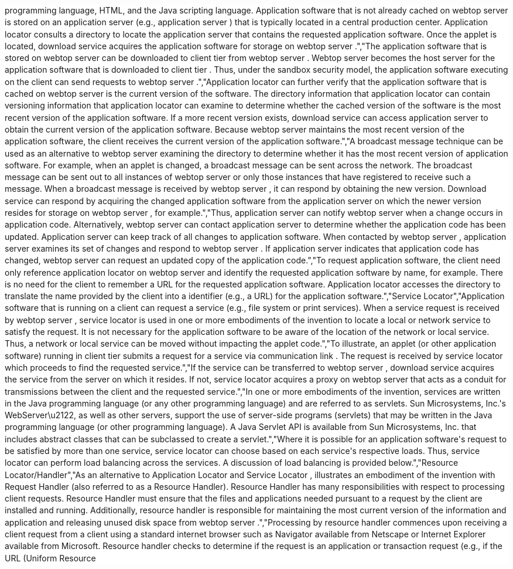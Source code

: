 programming language, HTML, and the Java scripting language. Application software that is not already cached on webtop server  is stored on an application server (e.g., application server ) that is typically located in a central production center. Application locator  consults a directory to locate the application server that contains the requested application software. Once the applet is located, download service  acquires the application software for storage on webtop server .","The application software that is stored on webtop server  can be downloaded to client tier  from webtop server . Webtop server  becomes the host server for the application software that is downloaded to client tier . Thus, under the sandbox security model, the application software executing on the client can send requests to webtop server .","Application locator  can further verify that the application software that is cached on webtop server  is the current version of the software. The directory information that application locator  can contain versioning information that application locator  can examine to determine whether the cached version of the software is the most recent version of the application software. If a more recent version exists, download service  can access application server  to obtain the current version of the application software. Because webtop server  maintains the most recent version of the application software, the client receives the current version of the application software.","A broadcast message technique can be used as an alternative to webtop server  examining the directory to determine whether it has the most recent version of application software. For example, when an applet is changed, a broadcast message can be sent across the network. The broadcast message can be sent out to all instances of webtop server  or only those instances that have registered to receive such a message. When a broadcast message is received by webtop server , it can respond by obtaining the new version. Download service  can respond by acquiring the changed application software from the application server on which the newer version resides for storage on webtop server , for example.","Thus, application server  can notify webtop server  when a change occurs in application code. Alternatively, webtop server  can contact application server  to determine whether the application code has been updated. Application server  can keep track of all changes to application software. When contacted by webtop server , application server  examines its set of changes and respond to webtop server . If application server  indicates that application code has changed, webtop server  can request an updated copy of the application code.","To request application software, the client need only reference application locator  on webtop server  and identify the requested application software by name, for example. There is no need for the client to remember a URL for the requested application software. Application locator  accesses the directory to translate the name provided by the client into a identifier (e.g., a URL) for the application software.","Service Locator","Application software that is running on a client can request a service (e.g., file system or print services). When a service request is received by webtop server , service locator  is used in one or more embodiments of the invention to locate a local or network service to satisfy the request. It is not necessary for the application software to be aware of the location of the network or local service. Thus, a network or local service can be moved without impacting the applet code.","To illustrate, an applet (or other application software) running in client tier  submits a request for a service via communication link . The request is received by service locator  which proceeds to find the requested service.","If the service can be transferred to webtop server , download service  acquires the service from the server on which it resides. If not, service locator  acquires a proxy on webtop server  that acts as a conduit for transmissions between the client and the requested service.","In one or more embodiments of the invention, services are written in the Java programming language (or any other programming language) and are referred to as servlets. Sun Microsystems, Inc.'s WebServer\u2122, as well as other servers, support the use of server-side programs (servlets) that may be written in the Java programming language (or other programming language). A Java Servlet API is available from Sun Microsystems, Inc. that includes abstract classes that can be subclassed to create a servlet.","Where it is possible for an application software's request to be satisfied by more than one service, service locator  can choose based on each service's respective loads. Thus, service locator  can perform load balancing across the services. A discussion of load balancing is provided below.","Resource Locator\/Handler","As an alternative to Application Locator  and Service Locator ,  illustrates an embodiment of the invention with Request Handler  (also referred to as a Resource Handler). Resource Handler  has many responsibilities with respect to processing client requests. Resource Handler  must ensure that the files and applications needed pursuant to a request by the client are installed and running. Additionally, resource handler  is responsible for maintaining the most current version of the information and application and releasing unused disk space from webtop server .","Processing by resource handler  commences upon receiving a client request  from a client using a standard internet browser such as Navigator available from Netscape or Internet Explorer available from Microsoft. Resource handler  checks to determine if the request is an application or transaction request (e.g., if the URL (Uniform Resource